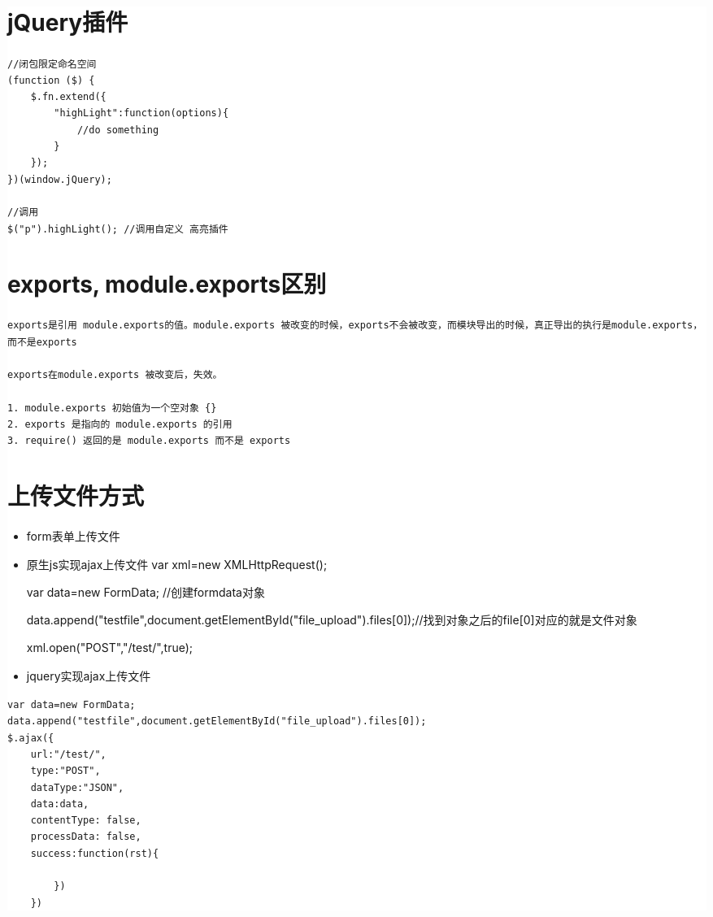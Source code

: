 ```

```

# jQuery插件

```
//闭包限定命名空间
(function ($) {
    $.fn.extend({
        "highLight":function(options){
            //do something
        }
    });
})(window.jQuery);

//调用
$("p").highLight(); //调用自定义 高亮插件

```

# exports, module.exports区别

```
exports是引用 module.exports的值。module.exports 被改变的时候，exports不会被改变，而模块导出的时候，真正导出的执行是module.exports，而不是exports

exports在module.exports 被改变后，失效。

1. module.exports 初始值为一个空对象 {}
2. exports 是指向的 module.exports 的引用
3. require() 返回的是 module.exports 而不是 exports
```

# 上传文件方式

- form表单上传文件
    <form action="/test/" method="POST" enctype="multipart/form-data">

- 原生js实现ajax上传文件
     var xml=new XMLHttpRequest();

    var data=new FormData; //创建formdata对象

    data.append("testfile",document.getElementById("file_upload").files[0]);//找到对象之后的file[0]对应的就是文件对象

    xml.open("POST","/test/",true);
- jquery实现ajax上传文件

```
var data=new FormData;
data.append("testfile",document.getElementById("file_upload").files[0]);
$.ajax({
    url:"/test/",
    type:"POST",
    dataType:"JSON",
    data:data,
    contentType: false,
    processData: false,
    success:function(rst){

        })
    })
```
